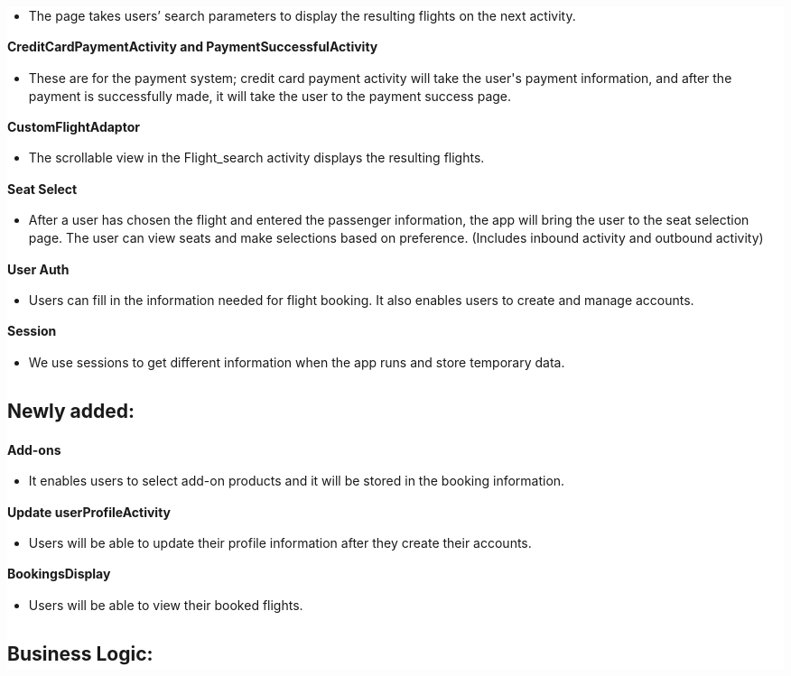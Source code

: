 - The page takes users’ search parameters to display the resulting flights on the next activity.

  

**CreditCardPaymentActivity and PaymentSuccessfulActivity**

- These are for the payment system; credit card payment activity will take the user's payment information, and after the payment is successfully made, it will take the user to the payment success page.

  

**CustomFlightAdaptor**

- The scrollable view in the Flight_search activity displays the resulting flights.

  

**Seat Select**

- After a user has chosen the flight and entered the passenger information, the app will bring the user to the seat selection page. The user can view seats and make selections based on preference. (Includes inbound activity and outbound activity)

  

**User Auth**

- Users can fill in the information needed for flight booking. It also enables users to create and manage accounts.

  

**Session**

- We use sessions to get different information when the app runs and store temporary data.

 

## Newly added:

  

**Add-ons**

  

- It enables users to select add-on products and it will be stored in the booking information.

  

  

**Update userProfileActivity**

  

- Users will be able to update their profile information after they create their accounts.

  

  

**BookingsDisplay**

  

- Users will be able to view their booked flights.

  

## Business Logic:
